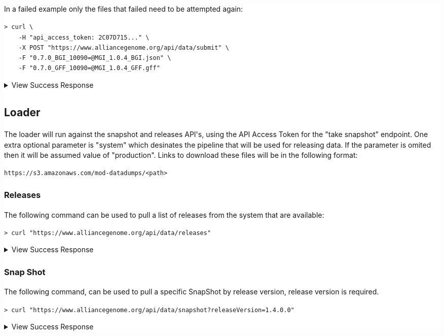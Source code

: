 In a failed example only the files that failed need to be attempted again:

	> curl \
		-H "api_access_token: 2C07D715..." \
		-X POST "https://www.alliancegenome.org/api/data/submit" \
		-F "0.7.0_BGI_10090=@MGI_1.0.4_BGI.json" \
		-F "0.7.0_GFF_10090=@MGI_1.0.4_GFF.gff" 

<details><summary>View Success Response</summary></details>

## Loader

The loader will run against the snapshot and releases API's, using the API Access Token for the "take snapshot" endpoint. One extra optional parameter is "system" which desinates the pipeline that will be used for releasing data. If the parameter is omited then it will be assumed value of "production". Links to download these files will be in the following format:

	https://s3.amazonaws.com/mod-datadumps/<path>

### Releases

The following command can be used to pull a list of releases from the system that are available:
	
	> curl "https://www.alliancegenome.org/api/data/releases"

<details><summary>View Success Response</summary></details>

### Snap Shot

The following command, can be used to pull a specific SnapShot by release version, release version is required.

	> curl "https://www.alliancegenome.org/api/data/snapshot?releaseVersion=1.4.0.0"

<details>
<summary>View Success Response</summary>
<pre>
{
    "releaseVersion": "1.4.0.0",
    "schemaVersion": "1.0.0.2",
    "system": "production",
    "snapShotDate": 1523284823719,
    "dataFiles": [
        {
            "schemaVersion": "1.0.0.2",
            "dataType": "ALLELE",
            "taxonId": "10090",
            "path": "1.0.0.2/ALLELE/10090/1.0.0.2\_ALLELE\_10090\_0.json",
            "uploadDate": 1522181792721